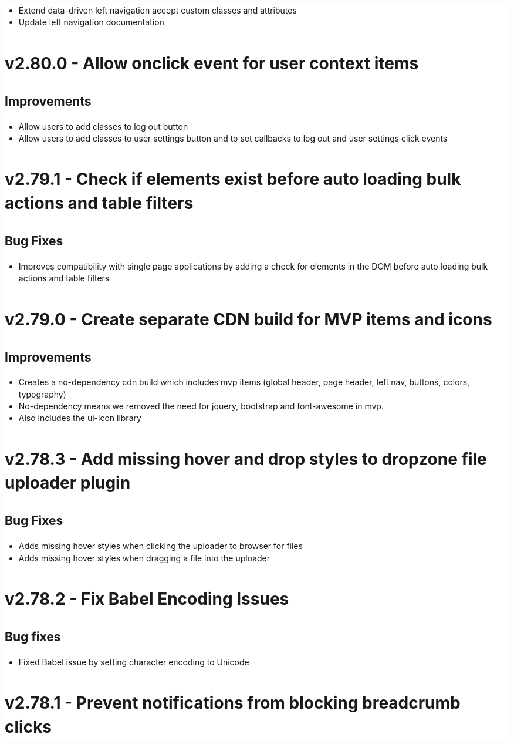* Extend data-driven left navigation accept custom classes and attributes
* Update left navigation documentation

# v2.80.0 - Allow onclick event for user context items

## Improvements

* Allow users to add classes to log out button
* Allow users to add classes to user settings button and to set callbacks to log out and user settings click events

# v2.79.1 - Check if elements exist before auto loading bulk actions and table filters

## Bug Fixes

* Improves compatibility with single page applications by adding a check for elements in the DOM before auto loading bulk actions and table filters

# v2.79.0 - Create separate CDN build for MVP items and icons

## Improvements

* Creates a no-dependency cdn build which includes mvp items (global header, page header, left nav, buttons, colors, typography)
* No-dependency means we removed the need for jquery, bootstrap and font-awesome in mvp.
* Also includes the ui-icon library


# v2.78.3 - Add missing hover and drop styles to dropzone file uploader plugin

## Bug Fixes

* Adds missing hover styles when clicking the uploader to browser for files
* Adds missing hover styles when dragging a file into the uploader

# v2.78.2 - Fix Babel Encoding Issues

## Bug fixes

* Fixed Babel issue by setting character encoding to Unicode

# v2.78.1 - Prevent notifications from blocking breadcrumb clicks

